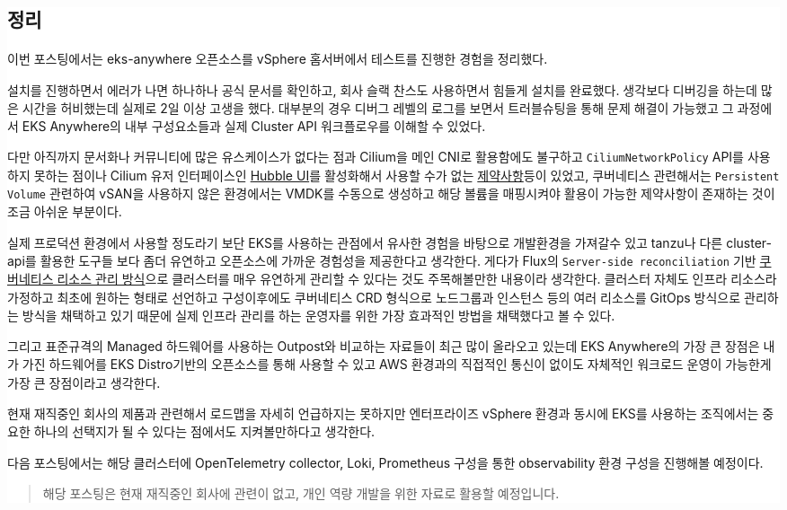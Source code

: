 ```sh
```

## 정리 
이번 포스팅에서는 eks-anywhere 오픈소스를 vSphere 홈서버에서 테스트를 진행한 경험을 정리했다. 

설치를 진행하면서 에러가 나면 하나하나 공식 문서를 확인하고, 회사 슬랙 찬스도 사용하면서 힘들게 설치를 완료했다. 생각보다 디버깅을 하는데 많은 시간을 허비했는데 실제로 2일 이상 고생을 했다. 대부분의 경우 디버그 레벨의 로그를 보면서 트러블슈팅을 통해 문제 해결이 가능했고 그 과정에서 EKS Anywhere의 내부 구성요소들과 실제 Cluster API 워크플로우를 이해할 수 있었다. 

다만 아직까지 문서화나 커뮤니티에 많은 유스케이스가 없다는 점과 Cilium을 메인 CNI로 활용함에도 불구하고 `CiliumNetworkPolicy` API를 사용하지 못하는 점이나 Cilium 유저 인터페이스인 [Hubble UI](https://github.com/cilium/hubble-ui)를 활성화해서 사용할 수가 없는 [제약사항](https://anywhere.eks.amazonaws.com/docs/tasks/workload/networking-and-security/#additional-cilium-features)등이 있었고, 쿠버네티스 관련해서는 `Persistent Volume` 관련하여 vSAN을 사용하지 않은 환경에서는 VMDK를 수동으로 생성하고 해당 볼륨을 매핑시켜야 활용이 가능한 제약사항이 존재하는 것이 조금 아쉬운 부분이다.

실제 프로덕션 환경에서 사용할 정도라기 보단 EKS를 사용하는 관점에서 유사한 경험을 바탕으로 개발환경을 가져갈수 있고 tanzu나 다른 cluster-api를 활용한 도구들 보다 좀더 유연하고 오픈소스에 가까운 경험성을 제공한다고 생각한다. 게다가 Flux의 `Server-side reconciliation` 기반 [쿠버네티스 리소스 관리 방식](https://kubernetes.io/docs/reference/using-api/server-side-apply/)으로 클러스터를 매우 유연하게 관리할 수 있다는 것도 주목해볼만한 내용이라 생각한다. 클러스터 자체도 인프라 리소스라 가정하고 최초에 원하는 형태로 선언하고 구성이후에도 쿠버네티스 CRD 형식으로 노드그룹과 인스턴스 등의 여러 리소스를 GitOps 방식으로 관리하는 방식을 채택하고 있기 때문에 실제 인프라 관리를 하는 운영자를 위한 가장 효과적인 방법을 채택했다고 볼 수 있다.

그리고 표준규격의 Managed 하드웨어를 사용하는 Outpost와 비교하는 자료들이 최근 많이 올라오고 있는데 EKS Anywhere의 가장 큰 장점은 내가 가진 하드웨어를 EKS Distro기반의 오픈소스를 통해 사용할 수 있고 AWS 환경과의 직접적인 통신이 없이도 자체적인 워크로드 운영이 가능한게 가장 큰 장점이라고 생각한다. 

현재 재직중인 회사의 제품과 관련해서 로드맵을 자세히 언급하지는 못하지만 엔터프라이즈 vSphere 환경과 동시에 EKS를 사용하는 조직에서는 중요한 하나의 선택지가 될 수 있다는 점에서도 지켜볼만하다고 생각한다. 

다음 포스팅에서는 해당 클러스터에 OpenTelemetry collector, Loki, Prometheus 구성을 통한 observability 환경 구성을 진행해볼 예정이다.

> 해당 포스팅은 현재 재직중인 회사에 관련이 없고, 개인 역량 개발을 위한 자료로 활용할 예정입니다.
